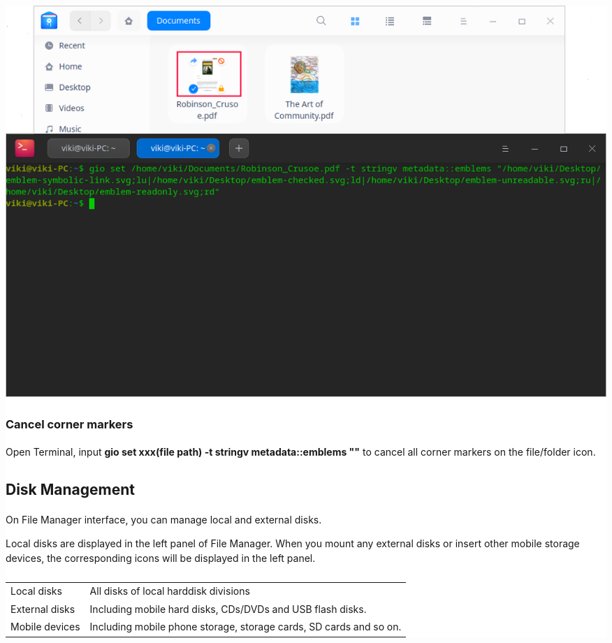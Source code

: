 ![mark](fig/multi.png)

### Cancel corner markers
Open Terminal, input **gio set xxx(file path) -t stringv metadata::emblems ""** to cancel all corner markers on the file/folder icon. 

## Disk Management

On File Manager interface, you can manage local and external disks. 

Local disks are displayed in the left panel of File Manager. When you mount any external disks or insert other mobile storage devices, the corresponding icons will be displayed in the left panel.

<table class="block1">
    <caption></caption>
    <tbody>
        <tr>
            <td>Local disks</td>
            <td>All disks of local harddisk divisions</td>
        </tr>
        <tr>
            <td>External disks</td>
            <td>Including mobile hard disks, CDs/DVDs and USB flash disks.</td>
        </tr>
    	<tr>
            <td>Mobile devices</td>
            <td>Including mobile phone storage, storage cards, SD cards and so on.</td>
        </tr>
    </tbody>
</table>
